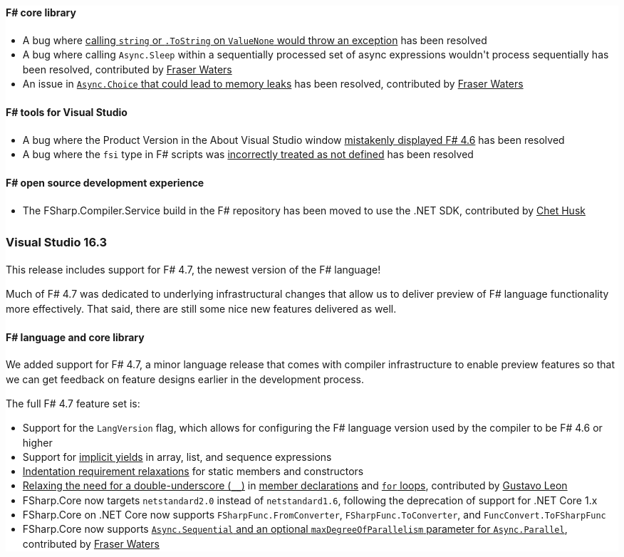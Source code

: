 #### F# core library

* A bug where [calling `string` or `.ToString` on `ValueNone` would throw an exception](https://github.com/dotnet/fsharp/issues/7693) has been resolved
* A bug where calling `Async.Sleep` within a sequentially processed set of async expressions wouldn't process sequentially has been resolved, contributed by [Fraser Waters](https://github.com/Frassle)
* An issue in [`Async.Choice` that could lead to memory leaks](https://github.com/dotnet/fsharp/pull/7892) has been resolved, contributed by [Fraser Waters](https://github.com/Frassle)

#### F# tools for Visual Studio

* A bug where the Product Version in the About Visual Studio window [mistakenly displayed F# 4.6](https://github.com/dotnet/fsharp/issues/8018) has been resolved
* A bug where the `fsi` type in F# scripts was [incorrectly treated as not defined](https://github.com/dotnet/fsharp/issues/7950) has been resolved

#### F# open source development experience

* The FSharp.Compiler.Service build in the F# repository has been moved to use the .NET SDK, contributed by [Chet Husk](https://github.com/baronfel)

### Visual Studio 16.3

This release includes support for F# 4.7, the newest version of the F# language!

Much of F# 4.7 was dedicated to underlying infrastructural changes that allow us to deliver preview of F# language functionality more effectively. That said, there are still some nice new features delivered as well.

#### F# language and core library

We added support for F# 4.7, a minor language release that comes with compiler infrastructure to enable preview features so that we can get feedback on feature designs earlier in the development process.

The full F# 4.7 feature set is:

* Support for the `LangVersion` flag, which allows for configuring the F# language version used by the compiler to be F# 4.6 or higher
* Support for [implicit yields](https://github.com/fsharp/fslang-design/blob/master/FSharp-4.7/FS-1069-implicit-yields.md) in array, list, and sequence expressions
* [Indentation requirement relaxations](https://github.com/fsharp/fslang-design/blob/master/FSharp-4.7/FS-1070-offside-relaxations.md) for static members and constructors
* [Relaxing the need for a double-underscore (`__`)](https://github.com/fsharp/fslang-design/blob/master/FSharp-4.7/FS-1046-wildcard-self-identifiers.md) in [member declarations](https://github.com/dotnet/fsharp/pull/6829) and [`for` loops](https://github.com/dotnet/fsharp/pull/6867), contributed by [Gustavo Leon](https://github.com/gusty)
* FSharp.Core now targets `netstandard2.0` instead of `netstandard1.6`, following the deprecation of support for .NET Core 1.x
* FSharp.Core on .NET Core now supports `FSharpFunc.FromConverter`, `FSharpFunc.ToConverter`, and `FuncConvert.ToFSharpFunc`
* FSharp.Core now supports [`Async.Sequential` and an optional `maxDegreeOfParallelism` parameter for `Async.Parallel`](https://github.com/fsharp/fslang-design/blob/master/FSharp.Core-4.7.0/FS-1067-Async-Sequential.md), contributed by [Fraser Waters](https://github.com/Frassle)
